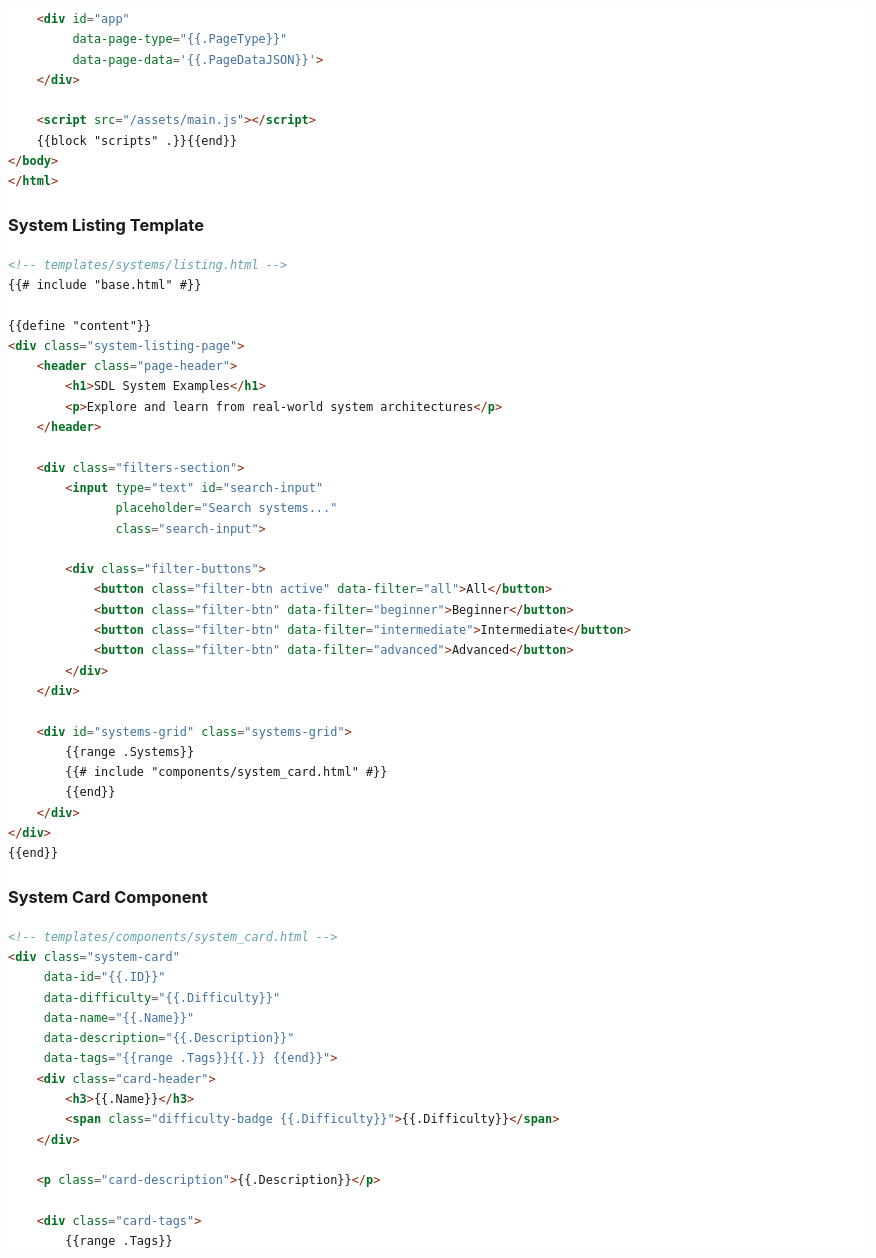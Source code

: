 ```html
    <div id="app" 
         data-page-type="{{.PageType}}"
         data-page-data='{{.PageDataJSON}}'>
    </div>
    
    <script src="/assets/main.js"></script>
    {{block "scripts" .}}{{end}}
</body>
</html>
```

### System Listing Template
```html
<!-- templates/systems/listing.html -->
{{# include "base.html" #}}

{{define "content"}}
<div class="system-listing-page">
    <header class="page-header">
        <h1>SDL System Examples</h1>
        <p>Explore and learn from real-world system architectures</p>
    </header>
    
    <div class="filters-section">
        <input type="text" id="search-input" 
               placeholder="Search systems..." 
               class="search-input">
        
        <div class="filter-buttons">
            <button class="filter-btn active" data-filter="all">All</button>
            <button class="filter-btn" data-filter="beginner">Beginner</button>
            <button class="filter-btn" data-filter="intermediate">Intermediate</button>
            <button class="filter-btn" data-filter="advanced">Advanced</button>
        </div>
    </div>
    
    <div id="systems-grid" class="systems-grid">
        {{range .Systems}}
        {{# include "components/system_card.html" #}}
        {{end}}
    </div>
</div>
{{end}}
```

### System Card Component
```html
<!-- templates/components/system_card.html -->
<div class="system-card" 
     data-id="{{.ID}}"
     data-difficulty="{{.Difficulty}}"
     data-name="{{.Name}}"
     data-description="{{.Description}}"
     data-tags="{{range .Tags}}{{.}} {{end}}">
    <div class="card-header">
        <h3>{{.Name}}</h3>
        <span class="difficulty-badge {{.Difficulty}}">{{.Difficulty}}</span>
    </div>
    
    <p class="card-description">{{.Description}}</p>
    
    <div class="card-tags">
        {{range .Tags}}
```